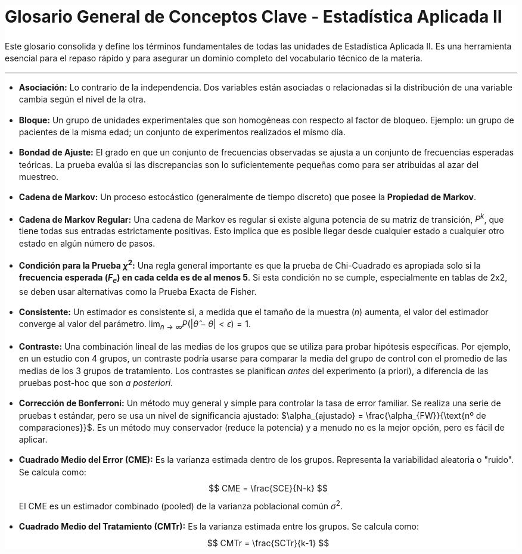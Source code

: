 # Glosario General de Conceptos Clave - Estadística Aplicada II

Este glosario consolida y define los términos fundamentales de todas las unidades de Estadística Aplicada II. Es una herramienta esencial para el repaso rápido y para asegurar un dominio completo del vocabulario técnico de la materia.

---

*   **Asociación:** Lo contrario de la independencia. Dos variables están asociadas o relacionadas si la distribución de una variable cambia según el nivel de la otra.

*   **Bloque:** Un grupo de unidades experimentales que son homogéneas con respecto al factor de bloqueo. Ejemplo: un grupo de pacientes de la misma edad; un conjunto de experimentos realizados el mismo día.

*   **Bondad de Ajuste:** El grado en que un conjunto de frecuencias observadas se ajusta a un conjunto de frecuencias esperadas teóricas. La prueba evalúa si las discrepancias son lo suficientemente pequeñas como para ser atribuidas al azar del muestreo.

*   **Cadena de Markov:** Un proceso estocástico (generalmente de tiempo discreto) que posee la **Propiedad de Markov**.

*   **Cadena de Markov Regular:** Una cadena de Markov es regular si existe alguna potencia de su matriz de transición, $P^k$, que tiene todas sus entradas estrictamente positivas. Esto implica que es posible llegar desde cualquier estado a cualquier otro estado en algún número de pasos.

*   **Condición para la Prueba $\chi^2$:** Una regla general importante es que la prueba de Chi-Cuadrado es apropiada solo si la **frecuencia esperada ($F_e$) en cada celda es de al menos 5**. Si esta condición no se cumple, especialmente en tablas de 2x2, se deben usar alternativas como la Prueba Exacta de Fisher.

*   **Consistente:** Un estimador es consistente si, a medida que el tamaño de la muestra ($n$) aumenta, el valor del estimador converge al valor del parámetro. $\lim_{n \to \infty} P(|\hat{\theta} - \theta| < \epsilon) = 1$.

*   **Contraste:** Una combinación lineal de las medias de los grupos que se utiliza para probar hipótesis específicas. Por ejemplo, en un estudio con 4 grupos, un contraste podría usarse para comparar la media del grupo de control con el promedio de las medias de los 3 grupos de tratamiento. Los contrastes se planifican *antes* del experimento (a priori), a diferencia de las pruebas post-hoc que son *a posteriori*.

*   **Corrección de Bonferroni:** Un método muy general y simple para controlar la tasa de error familiar. Se realiza una serie de pruebas t estándar, pero se usa un nivel de significancia ajustado: $\alpha_{ajustado} = \frac{\alpha_{FW}}{\text{nº de comparaciones}}$. Es un método muy conservador (reduce la potencia) y a menudo no es la mejor opción, pero es fácil de aplicar.

*   **Cuadrado Medio del Error (CME):** Es la varianza estimada dentro de los grupos. Representa la variabilidad aleatoria o "ruido". Se calcula como:
    $$ CME = \frac{SCE}{N-k} $$
    El CME es un estimador combinado (pooled) de la varianza poblacional común $\sigma^2$.

*   **Cuadrado Medio del Tratamiento (CMTr):** Es la varianza estimada entre los grupos. Se calcula como:
    $$ CMTr = \frac{SCTr}{k-1} $$
